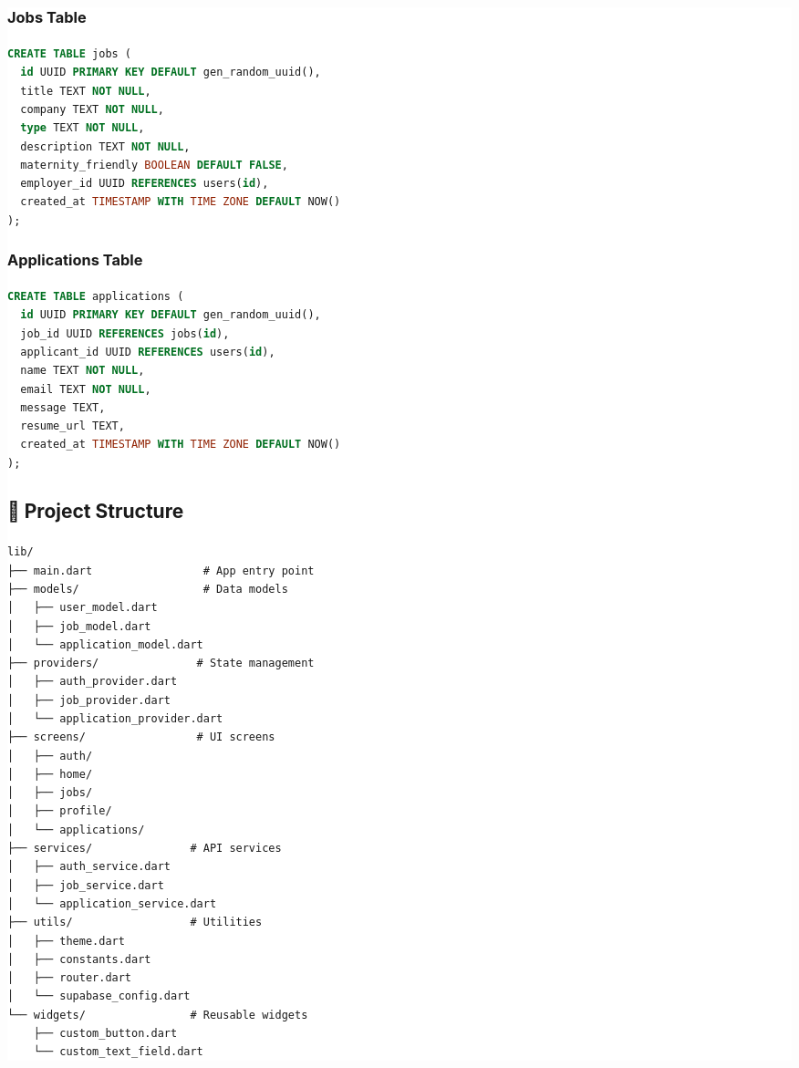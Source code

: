 ### Jobs Table
```sql
CREATE TABLE jobs (
  id UUID PRIMARY KEY DEFAULT gen_random_uuid(),
  title TEXT NOT NULL,
  company TEXT NOT NULL,
  type TEXT NOT NULL,
  description TEXT NOT NULL,
  maternity_friendly BOOLEAN DEFAULT FALSE,
  employer_id UUID REFERENCES users(id),
  created_at TIMESTAMP WITH TIME ZONE DEFAULT NOW()
);
```

### Applications Table
```sql
CREATE TABLE applications (
  id UUID PRIMARY KEY DEFAULT gen_random_uuid(),
  job_id UUID REFERENCES jobs(id),
  applicant_id UUID REFERENCES users(id),
  name TEXT NOT NULL,
  email TEXT NOT NULL,
  message TEXT,
  resume_url TEXT,
  created_at TIMESTAMP WITH TIME ZONE DEFAULT NOW()
);
```

## 📁 Project Structure

```
lib/
├── main.dart                 # App entry point
├── models/                   # Data models
│   ├── user_model.dart
│   ├── job_model.dart
│   └── application_model.dart
├── providers/               # State management
│   ├── auth_provider.dart
│   ├── job_provider.dart
│   └── application_provider.dart
├── screens/                 # UI screens
│   ├── auth/
│   ├── home/
│   ├── jobs/
│   ├── profile/
│   └── applications/
├── services/               # API services
│   ├── auth_service.dart
│   ├── job_service.dart
│   └── application_service.dart
├── utils/                  # Utilities
│   ├── theme.dart
│   ├── constants.dart
│   ├── router.dart
│   └── supabase_config.dart
└── widgets/                # Reusable widgets
    ├── custom_button.dart
    └── custom_text_field.dart
```
